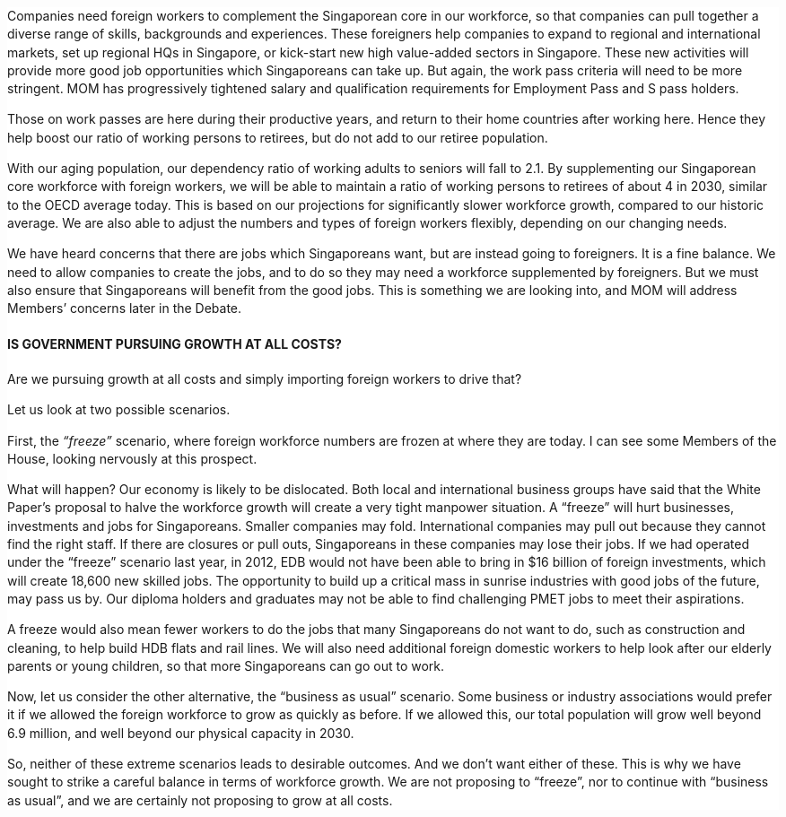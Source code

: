 Companies need foreign workers to complement the Singaporean core in our workforce, so that companies can pull together a diverse range of skills, backgrounds and experiences. These foreigners help companies to expand to regional and international markets, set up regional HQs in Singapore, or kick-start new high value-added sectors in Singapore. These new activities will provide more good job opportunities which Singaporeans can take up. But again, the work pass criteria will need to be more stringent. MOM has progressively tightened salary and qualification requirements for Employment Pass and S pass holders.

Those on work passes are here during their productive years, and return to their home countries after working here. Hence they help boost our ratio of working persons to retirees, but do not add to our retiree population.

With our aging population, our dependency ratio of working adults to seniors will fall to 2.1. By supplementing our Singaporean core workforce with foreign workers, we will be able to maintain a ratio of working persons to retirees of about 4 in 2030, similar to the OECD average today. This is based on our projections for significantly slower workforce growth, compared to our historic average. We are also able to adjust the numbers and types of foreign workers flexibly, depending on our changing needs.

We have heard concerns that there are jobs which Singaporeans want, but are instead going to foreigners. It is a fine balance. We need to allow companies to create the jobs, and to do so they may need a workforce supplemented by foreigners. But we must also ensure that Singaporeans will benefit from the good jobs. This is something we are looking into, and MOM will address Members’ concerns later in the Debate.

#### **IS GOVERNMENT PURSUING GROWTH AT ALL COSTS?**

Are we pursuing growth at all costs and simply importing foreign workers to drive that?

Let us look at two possible scenarios.

First, the _“freeze”_ scenario, where foreign workforce numbers are frozen at where they are today. I can see some Members of the House, looking nervously at this prospect.

What will happen? Our economy is likely to be dislocated. Both local and international business groups have said that the White Paper’s proposal to halve the workforce growth will create a very tight manpower situation. A “freeze” will hurt businesses, investments and jobs for Singaporeans. Smaller companies may fold. International companies may pull out because they cannot find the right staff. If there are closures or pull outs, Singaporeans in these companies may lose their jobs. If we had operated under the “freeze” scenario last year, in 2012, EDB would not have been able to bring in $16 billion of foreign investments, which will create 18,600 new skilled jobs. The opportunity to build up a critical mass in sunrise industries with good jobs of the future, may pass us by. Our diploma holders and graduates may not be able to find challenging PMET jobs to meet their aspirations.

A freeze would also mean fewer workers to do the jobs that many Singaporeans do not want to do, such as construction and cleaning, to help build HDB flats and rail lines. We will also need additional foreign domestic workers to help look after our elderly parents or young children, so that more Singaporeans can go out to work.

Now, let us consider the other alternative, the “business as usual” scenario. Some business or industry associations would prefer it if we allowed the foreign workforce to grow as quickly as before. If we allowed this, our total population will grow well beyond 6.9 million, and well beyond our physical capacity in 2030.

So, neither of these extreme scenarios leads to desirable outcomes. And we don’t want either of these. This is why we have sought to strike a careful balance in terms of workforce growth. We are not proposing to “freeze”, nor to continue with “business as usual”, and we are certainly not proposing to grow at all costs.
